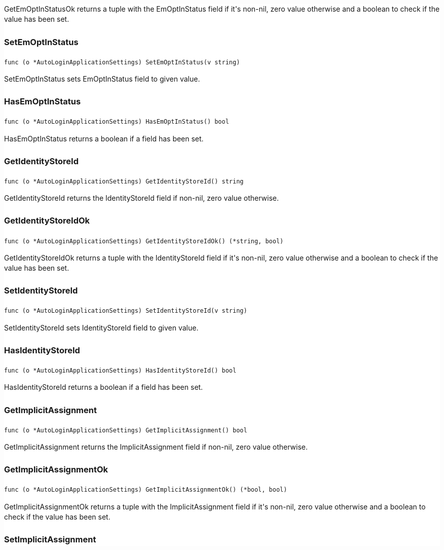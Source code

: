 GetEmOptInStatusOk returns a tuple with the EmOptInStatus field if it's non-nil, zero value otherwise
and a boolean to check if the value has been set.

### SetEmOptInStatus

`func (o *AutoLoginApplicationSettings) SetEmOptInStatus(v string)`

SetEmOptInStatus sets EmOptInStatus field to given value.

### HasEmOptInStatus

`func (o *AutoLoginApplicationSettings) HasEmOptInStatus() bool`

HasEmOptInStatus returns a boolean if a field has been set.

### GetIdentityStoreId

`func (o *AutoLoginApplicationSettings) GetIdentityStoreId() string`

GetIdentityStoreId returns the IdentityStoreId field if non-nil, zero value otherwise.

### GetIdentityStoreIdOk

`func (o *AutoLoginApplicationSettings) GetIdentityStoreIdOk() (*string, bool)`

GetIdentityStoreIdOk returns a tuple with the IdentityStoreId field if it's non-nil, zero value otherwise
and a boolean to check if the value has been set.

### SetIdentityStoreId

`func (o *AutoLoginApplicationSettings) SetIdentityStoreId(v string)`

SetIdentityStoreId sets IdentityStoreId field to given value.

### HasIdentityStoreId

`func (o *AutoLoginApplicationSettings) HasIdentityStoreId() bool`

HasIdentityStoreId returns a boolean if a field has been set.

### GetImplicitAssignment

`func (o *AutoLoginApplicationSettings) GetImplicitAssignment() bool`

GetImplicitAssignment returns the ImplicitAssignment field if non-nil, zero value otherwise.

### GetImplicitAssignmentOk

`func (o *AutoLoginApplicationSettings) GetImplicitAssignmentOk() (*bool, bool)`

GetImplicitAssignmentOk returns a tuple with the ImplicitAssignment field if it's non-nil, zero value otherwise
and a boolean to check if the value has been set.

### SetImplicitAssignment
